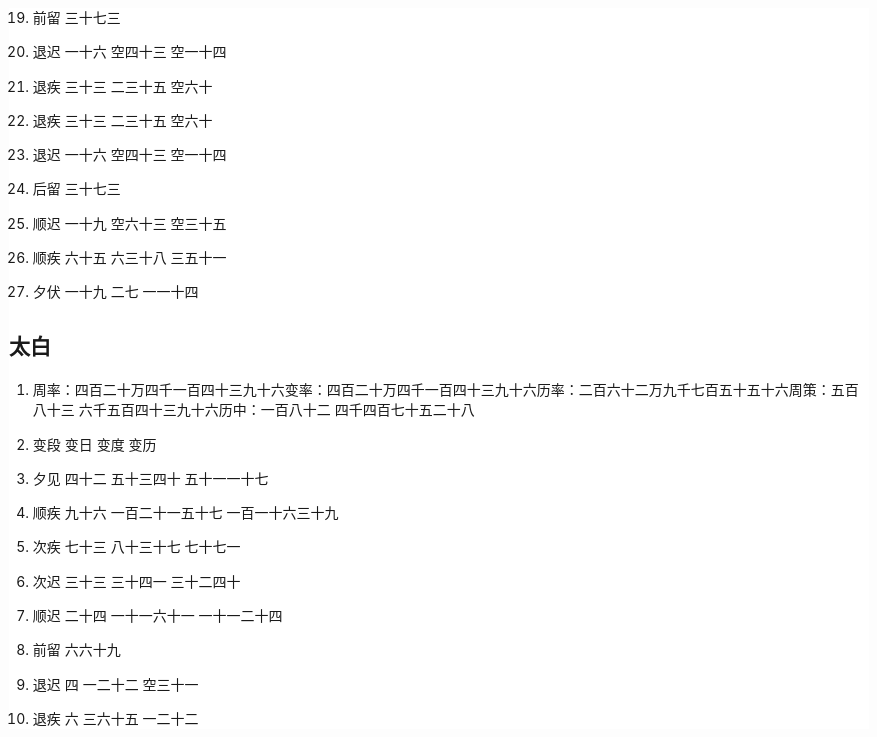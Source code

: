 19. <span id="志二_历志-荧惑-19"></span>
前留 三十七三

20. <span id="志二_历志-荧惑-20"></span>
退迟 一十六 空四十三 空一十四

21. <span id="志二_历志-荧惑-21"></span>
退疾 三十三 二三十五 空六十

22. <span id="志二_历志-荧惑-22"></span>
退疾 三十三 二三十五 空六十

23. <span id="志二_历志-荧惑-23"></span>
退迟 一十六 空四十三 空一十四

24. <span id="志二_历志-荧惑-24"></span>
后留 三十七三

25. <span id="志二_历志-荧惑-25"></span>
顺迟 一十九 空六十三 空三十五

26. <span id="志二_历志-荧惑-26"></span>
顺疾 六十五 六三十八 三五十一

27. <span id="志二_历志-荧惑-27"></span>
夕伏 一十九 二七 一一十四

## 太白

1. <span id="志二_历志-太白-1"></span>
周率：四百二十万四千一百四十三九十六变率：四百二十万四千一百四十三九十六历率：二百六十二万九千七百五十五十六周策：五百八十三 六千五百四十三九十六历中：一百八十二 四千四百七十五二十八

2. <span id="志二_历志-太白-2"></span>
变段 变日 变度 变历

3. <span id="志二_历志-太白-3"></span>
夕见 四十二 五十三四十 五十一一十七

4. <span id="志二_历志-太白-4"></span>
顺疾 九十六 一百二十一五十七 一百一十六三十九

5. <span id="志二_历志-太白-5"></span>
次疾 七十三 八十三十七 七十七一

6. <span id="志二_历志-太白-6"></span>
次迟 三十三 三十四一 三十二四十

7. <span id="志二_历志-太白-7"></span>
顺迟 二十四 一十一六十一 一十一二十四

8. <span id="志二_历志-太白-8"></span>
前留 六六十九

9. <span id="志二_历志-太白-9"></span>
退迟 四 一二十二 空三十一

10. <span id="志二_历志-太白-10"></span>
退疾 六 三六十五 一二十二
